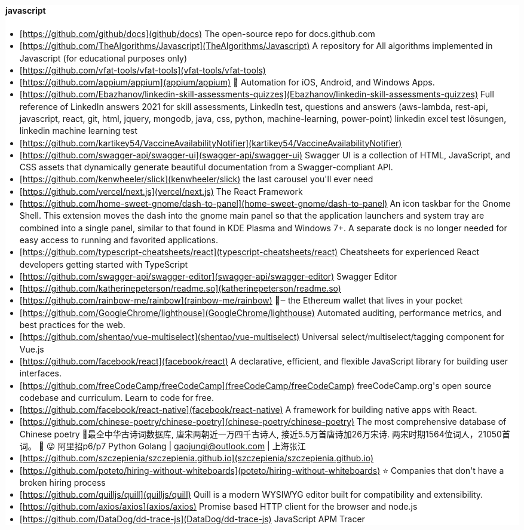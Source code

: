#### javascript
* [https://github.com/github/docs](github/docs) The open-source repo for docs.github.com
* [https://github.com/TheAlgorithms/Javascript](TheAlgorithms/Javascript) A repository for All algorithms implemented in Javascript (for educational purposes only)
* [https://github.com/vfat-tools/vfat-tools](vfat-tools/vfat-tools)
* [https://github.com/appium/appium](appium/appium) 📱 Automation for iOS, Android, and Windows Apps.
* [https://github.com/Ebazhanov/linkedin-skill-assessments-quizzes](Ebazhanov/linkedin-skill-assessments-quizzes) Full reference of LinkedIn answers 2021 for skill assessments, LinkedIn test, questions and answers (aws-lambda, rest-api, javascript, react, git, html, jquery, mongodb, java, css, python, machine-learning, power-point) linkedin excel test lösungen, linkedin machine learning test
* [https://github.com/kartikey54/VaccineAvailabilityNotifier](kartikey54/VaccineAvailabilityNotifier)
* [https://github.com/swagger-api/swagger-ui](swagger-api/swagger-ui) Swagger UI is a collection of HTML, JavaScript, and CSS assets that dynamically generate beautiful documentation from a Swagger-compliant API.
* [https://github.com/kenwheeler/slick](kenwheeler/slick) the last carousel you'll ever need
* [https://github.com/vercel/next.js](vercel/next.js) The React Framework
* [https://github.com/home-sweet-gnome/dash-to-panel](home-sweet-gnome/dash-to-panel) An icon taskbar for the Gnome Shell. This extension moves the dash into the gnome main panel so that the application launchers and system tray are combined into a single panel, similar to that found in KDE Plasma and Windows 7+. A separate dock is no longer needed for easy access to running and favorited applications.
* [https://github.com/typescript-cheatsheets/react](typescript-cheatsheets/react) Cheatsheets for experienced React developers getting started with TypeScript
* [https://github.com/swagger-api/swagger-editor](swagger-api/swagger-editor) Swagger Editor
* [https://github.com/katherinepeterson/readme.so](katherinepeterson/readme.so)
* [https://github.com/rainbow-me/rainbow](rainbow-me/rainbow) 🌈‒ the Ethereum wallet that lives in your pocket
* [https://github.com/GoogleChrome/lighthouse](GoogleChrome/lighthouse) Automated auditing, performance metrics, and best practices for the web.
* [https://github.com/shentao/vue-multiselect](shentao/vue-multiselect) Universal select/multiselect/tagging component for Vue.js
* [https://github.com/facebook/react](facebook/react) A declarative, efficient, and flexible JavaScript library for building user interfaces.
* [https://github.com/freeCodeCamp/freeCodeCamp](freeCodeCamp/freeCodeCamp) freeCodeCamp.org's open source codebase and curriculum. Learn to code for free.
* [https://github.com/facebook/react-native](facebook/react-native) A framework for building native apps with React.
* [https://github.com/chinese-poetry/chinese-poetry](chinese-poetry/chinese-poetry) The most comprehensive database of Chinese poetry 🧶最全中华古诗词数据库, 唐宋两朝近一万四千古诗人, 接近5.5万首唐诗加26万宋诗. 两宋时期1564位词人，21050首词。 🤪 😜 阿里招p6/p7 Python Golang | gaojunqi@outlook.com | 上海张江
* [https://github.com/szczepienia/szczepienia.github.io](szczepienia/szczepienia.github.io)
* [https://github.com/poteto/hiring-without-whiteboards](poteto/hiring-without-whiteboards) ⭐️ Companies that don't have a broken hiring process
* [https://github.com/quilljs/quill](quilljs/quill) Quill is a modern WYSIWYG editor built for compatibility and extensibility.
* [https://github.com/axios/axios](axios/axios) Promise based HTTP client for the browser and node.js
* [https://github.com/DataDog/dd-trace-js](DataDog/dd-trace-js) JavaScript APM Tracer
